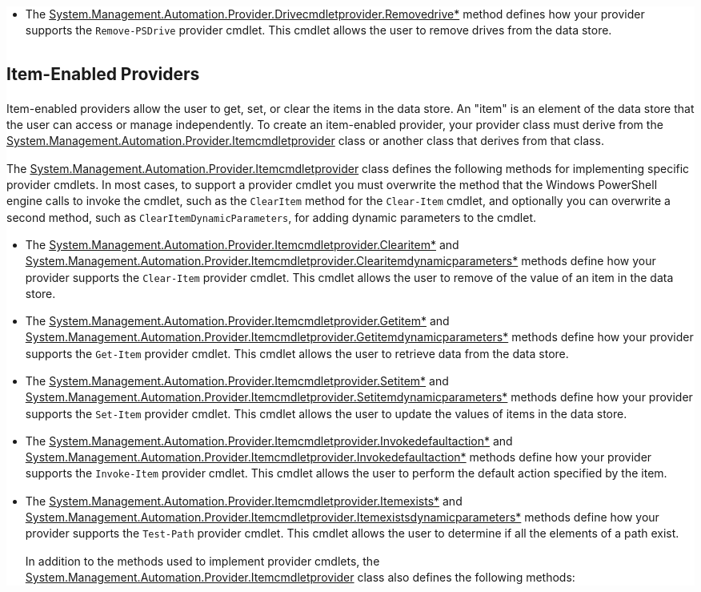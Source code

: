 - The [System.Management.Automation.Provider.Drivecmdletprovider.Removedrive*](/dotnet/api/System.Management.Automation.Provider.DriveCmdletProvider.RemoveDrive) method defines how your provider supports the `Remove-PSDrive` provider cmdlet. This cmdlet allows the user to remove drives from the data store.

## Item-Enabled Providers

Item-enabled providers allow the user to get, set, or clear the items in the data store. An "item" is an element of the data store that the user can access or manage independently. To create an item-enabled provider, your provider class must derive from the [System.Management.Automation.Provider.Itemcmdletprovider](/dotnet/api/System.Management.Automation.Provider.ItemCmdletProvider) class or another class that derives from that class.

The [System.Management.Automation.Provider.Itemcmdletprovider](/dotnet/api/System.Management.Automation.Provider.ItemCmdletProvider) class defines the following methods for implementing specific provider cmdlets. In most cases, to support a provider cmdlet you must overwrite the method that the Windows PowerShell engine calls to invoke the cmdlet, such as the `ClearItem` method for the `Clear-Item` cmdlet, and optionally you can overwrite a second method, such as `ClearItemDynamicParameters`, for adding dynamic parameters to the cmdlet.

- The [System.Management.Automation.Provider.Itemcmdletprovider.Clearitem*](/dotnet/api/System.Management.Automation.Provider.ItemCmdletProvider.ClearItem) and [System.Management.Automation.Provider.Itemcmdletprovider.Clearitemdynamicparameters*](/dotnet/api/System.Management.Automation.Provider.ItemCmdletProvider.ClearItemDynamicParameters) methods define how your provider supports the `Clear-Item` provider cmdlet. This cmdlet allows the user to remove of the value of an item in the data store.

- The [System.Management.Automation.Provider.Itemcmdletprovider.Getitem*](/dotnet/api/System.Management.Automation.Provider.ItemCmdletProvider.GetItem) and [System.Management.Automation.Provider.Itemcmdletprovider.Getitemdynamicparameters*](/dotnet/api/System.Management.Automation.Provider.ItemCmdletProvider.GetItemDynamicParameters) methods define how your provider supports the `Get-Item` provider cmdlet. This cmdlet allows the user to retrieve data from the data store.

- The [System.Management.Automation.Provider.Itemcmdletprovider.Setitem*](/dotnet/api/System.Management.Automation.Provider.ItemCmdletProvider.SetItem) and [System.Management.Automation.Provider.Itemcmdletprovider.Setitemdynamicparameters*](/dotnet/api/System.Management.Automation.Provider.ItemCmdletProvider.SetItemDynamicParameters) methods define how your provider supports the `Set-Item` provider cmdlet. This cmdlet allows the user to update the values of items in the data store.

- The [System.Management.Automation.Provider.Itemcmdletprovider.Invokedefaultaction*](/dotnet/api/System.Management.Automation.Provider.ItemCmdletProvider.InvokeDefaultAction) and [System.Management.Automation.Provider.Itemcmdletprovider.Invokedefaultaction*](/dotnet/api/System.Management.Automation.Provider.ItemCmdletProvider.InvokeDefaultAction) methods define how your provider supports the `Invoke-Item` provider cmdlet. This cmdlet allows the user to perform the default action specified by the item.

- The [System.Management.Automation.Provider.Itemcmdletprovider.Itemexists*](/dotnet/api/System.Management.Automation.Provider.ItemCmdletProvider.ItemExists) and [System.Management.Automation.Provider.Itemcmdletprovider.Itemexistsdynamicparameters*](/dotnet/api/System.Management.Automation.Provider.ItemCmdletProvider.ItemExistsDynamicParameters) methods define how your provider supports the `Test-Path` provider cmdlet. This cmdlet allows the user to determine if all the elements of a path exist.

  In addition to the methods used to implement provider cmdlets, the [System.Management.Automation.Provider.Itemcmdletprovider](/dotnet/api/System.Management.Automation.Provider.ItemCmdletProvider) class also defines the following methods:
